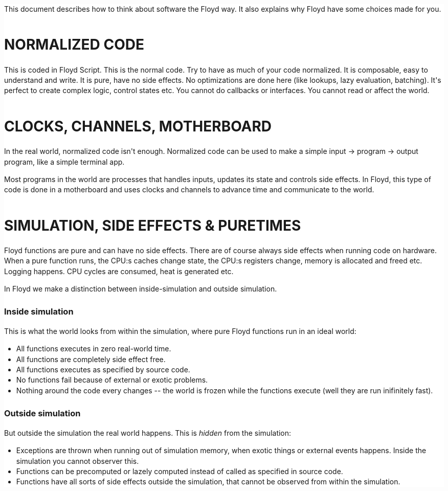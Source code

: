This document describes how to think about software the Floyd way. It also explains why Floyd have some choices made for you.


# NORMALIZED CODE
This is coded in Floyd Script. This is the normal code. Try to have as much of your code normalized. It is composable, easy to understand and write. It is pure, have no side effects. No optimizations are done here (like lookups, lazy evaluation, batching). It's perfect to create complex logic, control states etc.
You cannot do callbacks or interfaces. You cannot read or affect the world.


# CLOCKS, CHANNELS, MOTHERBOARD

In the real world, normalized code isn't enough. Normalized code can be used to make a simple input -> program -> output program, like a simple terminal app.

Most programs in the world are processes that handles inputs, updates its state and controls side effects. In Floyd, this type of code is done in a motherboard and uses clocks and channels to advance time and communicate to the world.


# SIMULATION, SIDE EFFECTS & PURETIMES

Floyd functions are pure and can have no side effects. There are of course always side effects when running code on hardware. When a pure function runs, the CPU:s caches change state, the CPU:s registers change, memory is allocated and freed etc. Logging happens. CPU cycles are consumed, heat is generated etc.

In Floyd we make a distinction between inside-simulation and outside simulation.

### Inside simulation
This is what the world looks from within the simulation, where pure Floyd functions run in an ideal world:

- All functions executes in zero real-world time.
- All functions are completely side effect free.
- All functions executes as specified by source code.
- No functions fail because of external or exotic problems.
- Nothing around the code every changes -- the world is frozen while the functions execute (well they are run inifinitely fast).


### Outside simulation
But outside the simulation the real world happens. This is *hidden* from the simulation:
- Exceptions are thrown when running out of simulation memory, when exotic things or external events happens. Inside the simulation you cannot observer this.
- Functions can be precomputed or lazely computed instead of called as specified in source code.
- Functions have all sorts of side effects outside the simulation, that cannot be observed from within the simulation.

